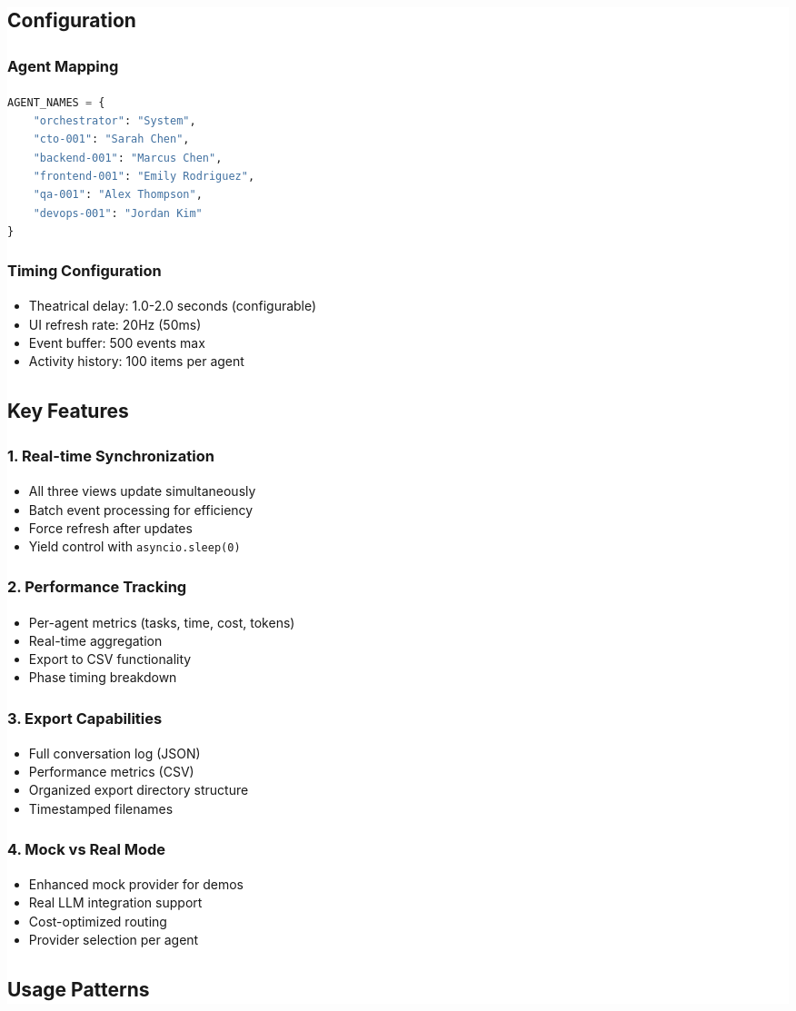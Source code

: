 ## Configuration

### Agent Mapping
```python
AGENT_NAMES = {
    "orchestrator": "System",
    "cto-001": "Sarah Chen",
    "backend-001": "Marcus Chen",
    "frontend-001": "Emily Rodriguez",
    "qa-001": "Alex Thompson",
    "devops-001": "Jordan Kim"
}
```

### Timing Configuration
- Theatrical delay: 1.0-2.0 seconds (configurable)
- UI refresh rate: 20Hz (50ms)
- Event buffer: 500 events max
- Activity history: 100 items per agent

## Key Features

### 1. Real-time Synchronization
- All three views update simultaneously
- Batch event processing for efficiency
- Force refresh after updates
- Yield control with `asyncio.sleep(0)`

### 2. Performance Tracking
- Per-agent metrics (tasks, time, cost, tokens)
- Real-time aggregation
- Export to CSV functionality
- Phase timing breakdown

### 3. Export Capabilities
- Full conversation log (JSON)
- Performance metrics (CSV)
- Organized export directory structure
- Timestamped filenames

### 4. Mock vs Real Mode
- Enhanced mock provider for demos
- Real LLM integration support
- Cost-optimized routing
- Provider selection per agent

## Usage Patterns
